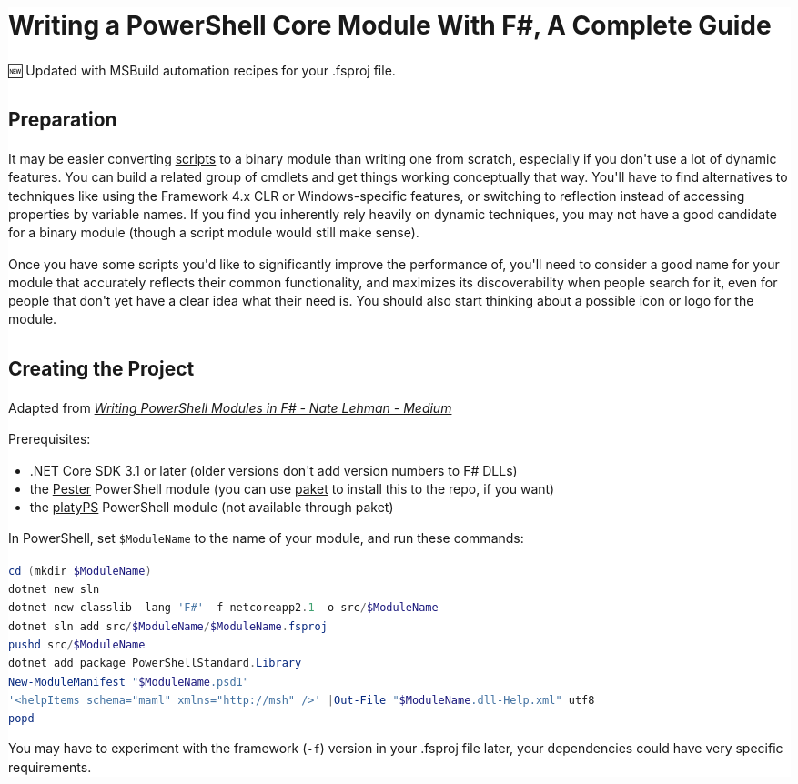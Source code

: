 Writing a PowerShell Core Module With F#, A Complete Guide
==========================================================

🆕 Updated with MSBuild automation recipes for your .fsproj file.

Preparation
-----------

It may be easier converting [scripts][] to a binary module than writing one from scratch, especially if you don't use a
lot of dynamic features. You can build a related group of cmdlets and get things working conceptually that way. You'll
have to find alternatives to techniques like using the Framework 4.x CLR or Windows-specific features, or switching to
reflection instead of accessing properties by variable names. If you find you inherently rely heavily on dynamic techniques,
you may not have a good candidate for a binary module (though a script module would still make sense).

Once you have some scripts you'd like to significantly improve the performance of, you'll need to consider a good name
for your module that accurately reflects their common functionality, and maximizes its discoverability when people search
for it, even for people that don't yet have a clear idea what their need is. You should also start thinking about a possible
icon or logo for the module.

[scripts]: https://github.com/brianary/scripts "brianary/scripts: Useful, general-purpose scripts"

Creating the Project
--------------------

Adapted from _[Writing PowerShell Modules in F# - Nate Lehman - Medium][@natelehman]_

Prerequisites:

- .NET Core SDK 3.1 or later ([older versions don't add version numbers to F# DLLs][versions])
- the [Pester][] PowerShell module (you can use [paket][] to install this to the repo, if you want)
- the [platyPS][] PowerShell module (not available through paket)

In PowerShell, set `$ModuleName` to the name of your module, and run these commands:

```powershell
cd (mkdir $ModuleName)
dotnet new sln
dotnet new classlib -lang 'F#' -f netcoreapp2.1 -o src/$ModuleName
dotnet sln add src/$ModuleName/$ModuleName.fsproj
pushd src/$ModuleName
dotnet add package PowerShellStandard.Library
New-ModuleManifest "$ModuleName.psd1"
'<helpItems schema="maml" xmlns="http://msh" />' |Out-File "$ModuleName.dll-Help.xml" utf8
popd
```

You may have to experiment with the framework (`-f`) version in your .fsproj file later, your dependencies could have
very specific requirements.


[@natelehman]: https://medium.com/@natelehman/writing-powershell-modules-in-f-ed52704d97ed
[versions]: https://webcoder.info/version-odyssey.html
[paket]: https://fsprojects.github.io/Paket/
[platyPS]: https://github.com/PowerShell/platyPS
[manifest]: https://docs.microsoft.com/powershell/scripting/developer/module/how-to-write-a-powershell-module-manifest
[Pester]: https://github.com/Pester/Pester/wiki
[action]: https://github.com/features/actions "GitHub Actions"
[.editorconfig]: https://editorconfig.org/
[Linguist]: https://github.com/github/linguist#overrides
[PowerShellGallery]: https://www.powershellgallery.com/ "The central repository for PowerShell content"
[DPAPI]: https://wikipedia.org/wiki/Data_Protection_API "Data Protection Application Programming Interface"
